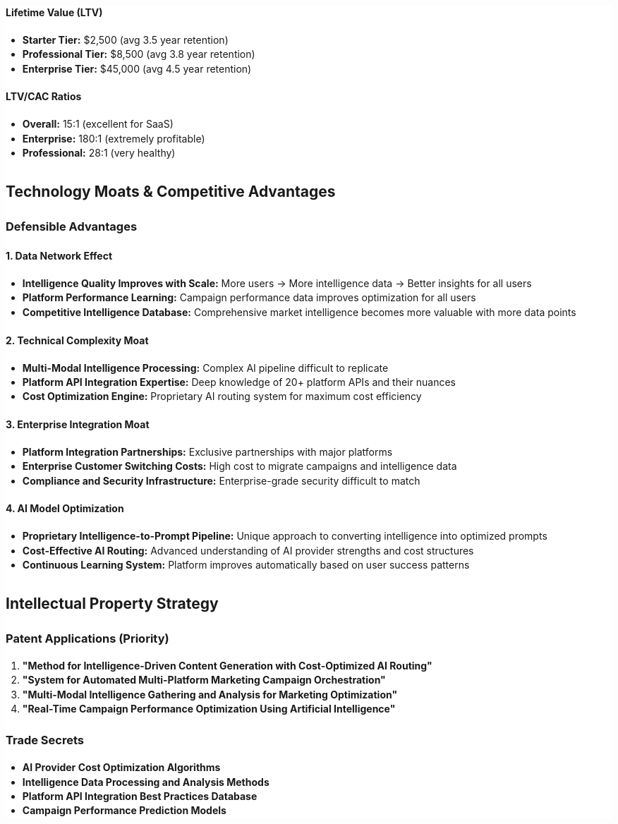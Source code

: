 #### **Lifetime Value (LTV)**
- **Starter Tier:** $2,500 (avg 3.5 year retention)
- **Professional Tier:** $8,500 (avg 3.8 year retention)  
- **Enterprise Tier:** $45,000 (avg 4.5 year retention)

#### **LTV/CAC Ratios**
- **Overall:** 15:1 (excellent for SaaS)
- **Enterprise:** 180:1 (extremely profitable)
- **Professional:** 28:1 (very healthy)

## Technology Moats & Competitive Advantages

### Defensible Advantages

#### **1. Data Network Effect**
- **Intelligence Quality Improves with Scale:** More users → More intelligence data → Better insights for all users
- **Platform Performance Learning:** Campaign performance data improves optimization for all users
- **Competitive Intelligence Database:** Comprehensive market intelligence becomes more valuable with more data points

#### **2. Technical Complexity Moat**
- **Multi-Modal Intelligence Processing:** Complex AI pipeline difficult to replicate
- **Platform API Integration Expertise:** Deep knowledge of 20+ platform APIs and their nuances
- **Cost Optimization Engine:** Proprietary AI routing system for maximum cost efficiency

#### **3. Enterprise Integration Moat**
- **Platform Integration Partnerships:** Exclusive partnerships with major platforms
- **Enterprise Customer Switching Costs:** High cost to migrate campaigns and intelligence data
- **Compliance and Security Infrastructure:** Enterprise-grade security difficult to match

#### **4. AI Model Optimization**
- **Proprietary Intelligence-to-Prompt Pipeline:** Unique approach to converting intelligence into optimized prompts
- **Cost-Effective AI Routing:** Advanced understanding of AI provider strengths and cost structures
- **Continuous Learning System:** Platform improves automatically based on user success patterns

## Intellectual Property Strategy

### Patent Applications (Priority)
1. **"Method for Intelligence-Driven Content Generation with Cost-Optimized AI Routing"**
2. **"System for Automated Multi-Platform Marketing Campaign Orchestration"**
3. **"Multi-Modal Intelligence Gathering and Analysis for Marketing Optimization"**
4. **"Real-Time Campaign Performance Optimization Using Artificial Intelligence"**

### Trade Secrets
- **AI Provider Cost Optimization Algorithms**
- **Intelligence Data Processing and Analysis Methods**
- **Platform API Integration Best Practices Database**
- **Campaign Performance Prediction Models**
